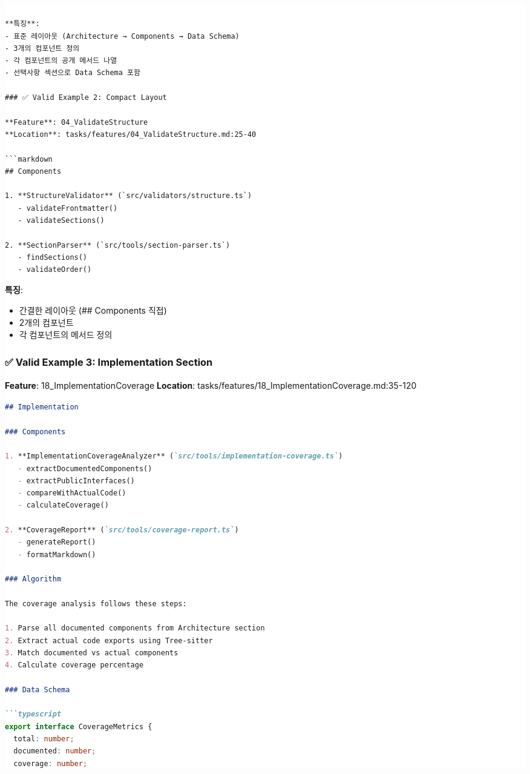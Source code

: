 ```

**특징**:
- 표준 레이아웃 (Architecture → Components → Data Schema)
- 3개의 컴포넌트 정의
- 각 컴포넌트의 공개 메서드 나열
- 선택사항 섹션으로 Data Schema 포함

### ✅ Valid Example 2: Compact Layout

**Feature**: 04_ValidateStructure
**Location**: tasks/features/04_ValidateStructure.md:25-40

```markdown
## Components

1. **StructureValidator** (`src/validators/structure.ts`)
   - validateFrontmatter()
   - validateSections()

2. **SectionParser** (`src/tools/section-parser.ts`)
   - findSections()
   - validateOrder()
```

**특징**:
- 간결한 레이아웃 (## Components 직접)
- 2개의 컴포넌트
- 각 컴포넌트의 메서드 정의

### ✅ Valid Example 3: Implementation Section

**Feature**: 18_ImplementationCoverage
**Location**: tasks/features/18_ImplementationCoverage.md:35-120

```markdown
## Implementation

### Components

1. **ImplementationCoverageAnalyzer** (`src/tools/implementation-coverage.ts`)
   - extractDocumentedComponents()
   - extractPublicInterfaces()
   - compareWithActualCode()
   - calculateCoverage()

2. **CoverageReport** (`src/tools/coverage-report.ts`)
   - generateReport()
   - formatMarkdown()

### Algorithm

The coverage analysis follows these steps:

1. Parse all documented components from Architecture section
2. Extract actual code exports using Tree-sitter
3. Match documented vs actual components
4. Calculate coverage percentage

### Data Schema

```typescript
export interface CoverageMetrics {
  total: number;
  documented: number;
  coverage: number;
```